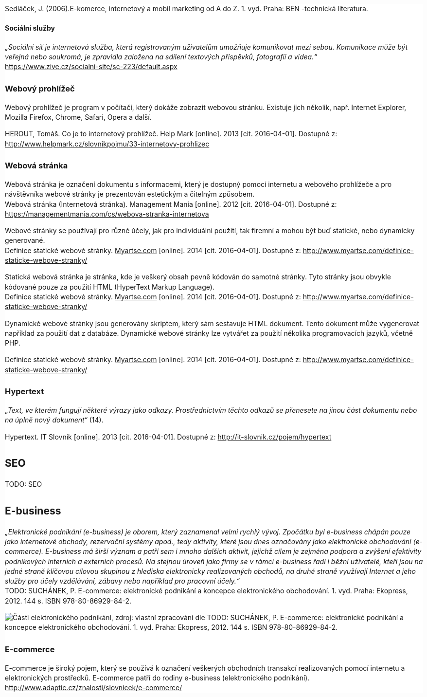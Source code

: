 Sedláček, J. (2006).E-komerce, internetový a mobil marketing od A do Z. 1. vyd. Praha: BEN -technická literatura.</p>
<h4 id="sociální-služby">Sociální služby</h4>
<p><em>„Sociální síť je internetová služba, která registrovaným uživatelům umožňuje komunikovat mezi sebou. Komunikace může být veřejná nebo soukromá, je zpravidla založena na sdílení textových příspěvků, fotografií a videa.“</em><br>
<a href="https://www.zive.cz/socialni-site/sc-223/default.aspx">https://www.zive.cz/socialni-site/sc-223/default.aspx</a></p>
<h3 id="webový-prohlížeč">Webový prohlížeč</h3>
<p>Webový prohlížeč je program v počítači, který dokáže zobrazit webovou stránku. Existuje jich několik, např. Internet Explorer, Mozilla Firefox, Chrome, Safari, Opera a další.</p>
<p>HEROUT, Tomáš. Co je to internetový prohlížeč. Help Mark [online]. 2013 [cit. 2016-04-01]. Dostupné z: <a href="http://www.helpmark.cz/slovnikpojmu/33-internetovy-prohlizec">http://www.helpmark.cz/slovnikpojmu/33-internetovy-prohlizec</a></p>
<h3 id="webová-stránka">Webová stránka</h3>
<p>Webová stránka je označení dokumentu s informacemi, který je dostupný pomocí internetu a webového prohlížeče a pro návštěvníka webové stránky je prezentován estetickým a čitelným způsobem.<br>
Webová stránka (Internetová stránka). Management Mania [online]. 2012 [cit. 2016-04-01]. Dostupné z: <a href="https://managementmania.com/cs/webova-stranka-internetova">https://managementmania.com/cs/webova-stranka-internetova</a></p>
<p>Webové stránky se používají pro různé účely, jak pro individuální použití, tak firemní a mohou být buď statické, nebo dynamicky generované.<br>
Definice statické webové stránky. <a href="http://Myartse.com">Myartse.com</a> [online]. 2014 [cit. 2016-04-01]. Dostupné z: <a href="http://www.myartse.com/definice-staticke-webove-stranky/">http://www.myartse.com/definice-staticke-webove-stranky/</a></p>
<p>Statická webová stránka je stránka, kde je veškerý obsah pevně kódován do samotné stránky. Tyto stránky jsou obvykle kódované pouze za použití HTML (HyperText Markup Language).<br>
Definice statické webové stránky. <a href="http://Myartse.com">Myartse.com</a> [online]. 2014 [cit. 2016-04-01]. Dostupné z: <a href="http://www.myartse.com/definice-staticke-webove-stranky/">http://www.myartse.com/definice-staticke-webove-stranky/</a></p>
<p>Dynamické webové stránky jsou generovány skriptem, který sám sestavuje HTML dokument. Tento dokument může vygenerovat například za použití dat z databáze. Dynamické webové stránky lze vytvářet za použití několika programovacích jazyků, včetně PHP.</p>
<p>Definice statické webové stránky. <a href="http://Myartse.com">Myartse.com</a> [online]. 2014 [cit. 2016-04-01]. Dostupné z: <a href="http://www.myartse.com/definice-staticke-webove-stranky/">http://www.myartse.com/definice-staticke-webove-stranky/</a></p>
<h3 id="hypertext">Hypertext</h3>
<p>„<em>Text, ve kterém fungují některé výrazy jako odkazy. Prostřednictvím těchto odkazů se přenesete na jinou část dokumentu nebo na úplně nový dokument“</em> (14).</p>
<p>Hypertext. IT Slovník [online]. 2013 [cit. 2016-04-01]. Dostupné z: <a href="http://it-slovnik.cz/pojem/hypertext">http://it-slovnik.cz/pojem/hypertext</a></p>
<h2 id="seo">SEO</h2>
<p>TODO: SEO</p>
<h2 id="e-business">E-business</h2>
<p><em>„Elektronické podnikání (e-business) je oborem, který zaznamenal velmi rychlý vývoj. Zpočátku byl e-business chápán pouze jako internetové obchody, rezervační systémy apod., tedy aktivity, které jsou dnes označovány jako elektronické obchodování (e-commerce). E-business má širší význam a patří sem i mnoho dalších aktivit, jejichž cílem je zejména podpora a zvýšení efektivity podnikových interních a externích procesů. Na stejnou úroveň jako firmy se v rámci e-business řadí i běžní uživatelé, kteří jsou na jedné straně klíčovou cílovou skupinou z hlediska elektronicky realizovaných obchodů, na druhé straně využívají Internet a jeho služby pro účely vzdělávání, zábavy nebo například pro pracovní účely.“</em><br>
TODO: SUCHÁNEK, P. E-commerce: elektronické podnikání a koncepce elektronického obchodování. 1. vyd. Praha: Ekopress, 2012. 144 s. ISBN 978-80-86929-84-2.</p>
<p><img src="https://hanabrand.cz/temp/dp/e-commerce-skupiny.png" alt="Části elektronického podnikání, zdroj: vlastní zpracování dle TODO: SUCHÁNEK, P. E-commerce: elektronické podnikání a koncepce elektronického obchodování. 1. vyd. Praha: Ekopress, 2012. 144 s. ISBN 978-80-86929-84-2."></p>
<h3 id="e-commerce">E-commerce</h3>
<p>E-commerce je široký pojem, který se používá k označení veškerých obchodních transakcí realizovaných pomocí internetu a elektronických prostředků. E-commerce patří do rodiny e-business (elektronického podnikání).<br>
<a href="http://www.adaptic.cz/znalosti/slovnicek/e-commerce/">http://www.adaptic.cz/znalosti/slovnicek/e-commerce/</a></p>